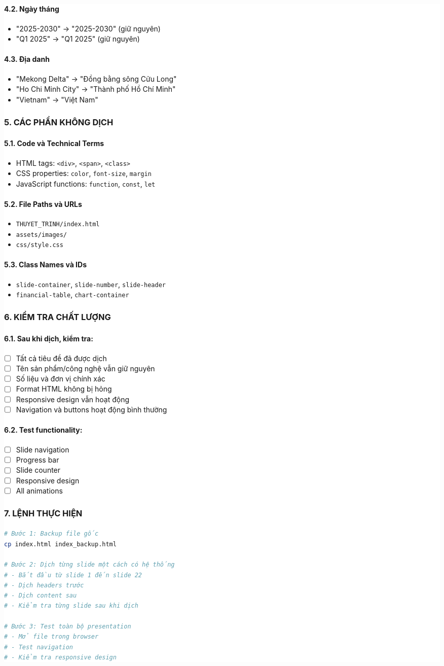 #### 4.2. Ngày tháng
- "2025-2030" → "2025-2030" (giữ nguyên)
- "Q1 2025" → "Q1 2025" (giữ nguyên)

#### 4.3. Địa danh
- "Mekong Delta" → "Đồng bằng sông Cửu Long"
- "Ho Chi Minh City" → "Thành phố Hồ Chí Minh"
- "Vietnam" → "Việt Nam"

### 5. CÁC PHẦN KHÔNG DỊCH

#### 5.1. Code và Technical Terms
- HTML tags: `<div>`, `<span>`, `<class>`
- CSS properties: `color`, `font-size`, `margin`
- JavaScript functions: `function`, `const`, `let`

#### 5.2. File Paths và URLs
- `THUYET_TRINH/index.html`
- `assets/images/`
- `css/style.css`

#### 5.3. Class Names và IDs
- `slide-container`, `slide-number`, `slide-header`
- `financial-table`, `chart-container`

### 6. KIỂM TRA CHẤT LƯỢNG

#### 6.1. Sau khi dịch, kiểm tra:
- [ ] Tất cả tiêu đề đã được dịch
- [ ] Tên sản phẩm/công nghệ vẫn giữ nguyên
- [ ] Số liệu và đơn vị chính xác
- [ ] Format HTML không bị hỏng
- [ ] Responsive design vẫn hoạt động
- [ ] Navigation và buttons hoạt động bình thường

#### 6.2. Test functionality:
- [ ] Slide navigation
- [ ] Progress bar
- [ ] Slide counter
- [ ] Responsive design
- [ ] All animations

### 7. LỆNH THỰC HIỆN

```bash
# Bước 1: Backup file gốc
cp index.html index_backup.html

# Bước 2: Dịch từng slide một cách có hệ thống
# - Bắt đầu từ slide 1 đến slide 22
# - Dịch headers trước
# - Dịch content sau
# - Kiểm tra từng slide sau khi dịch

# Bước 3: Test toàn bộ presentation
# - Mở file trong browser
# - Test navigation
# - Kiểm tra responsive design
```
